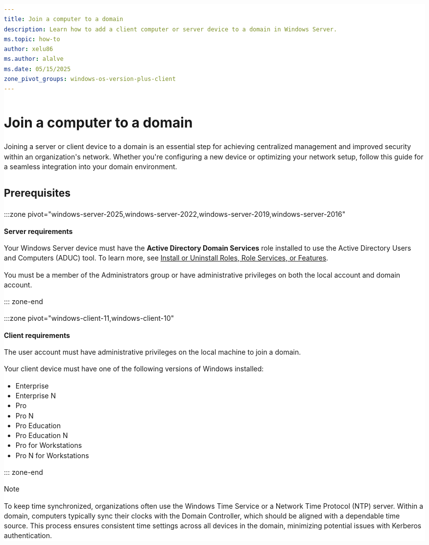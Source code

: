 ```yaml
---
title: Join a computer to a domain
description: Learn how to add a client computer or server device to a domain in Windows Server.
ms.topic: how-to
author: xelu86
ms.author: alalve
ms.date: 05/15/2025
zone_pivot_groups: windows-os-version-plus-client
---
```


# Join a computer to a domain

Joining a server or client device to a domain is an essential step for achieving centralized management and improved security within an organization's network. Whether you're configuring a new device or optimizing your network setup, follow this guide for a seamless integration into your domain environment.

## Prerequisites

:::zone pivot="windows-server-2025,windows-server-2022,windows-server-2019,windows-server-2016"

**Server requirements**

Your Windows Server device must have the **Active Directory Domain Services** role installed to use the Active Directory Users and Computers (ADUC) tool. To learn more, see [Install or Uninstall Roles, Role Services, or Features](/windows-server/administration/server-manager/install-or-uninstall-roles-role-services-or-features).

You must be a member of the Administrators group or have administrative privileges on both the local account and domain account.

::: zone-end

:::zone pivot="windows-client-11,windows-client-10"

**Client requirements**

The user account must have administrative privileges on the local machine to join a domain.

Your client device must have one of the following versions of Windows installed:

- Enterprise
- Enterprise N
- Pro
- Pro N
- Pro Education
- Pro Education N
- Pro for Workstations
- Pro N for Workstations

::: zone-end

> [!NOTE]
> To keep time synchronized, organizations often use the Windows Time Service or a Network Time Protocol (NTP) server. Within a domain, computers typically sync their clocks with the Domain Controller, which should be aligned with a dependable time source. This process ensures consistent time settings across all devices in the domain, minimizing potential issues with Kerberos authentication.

